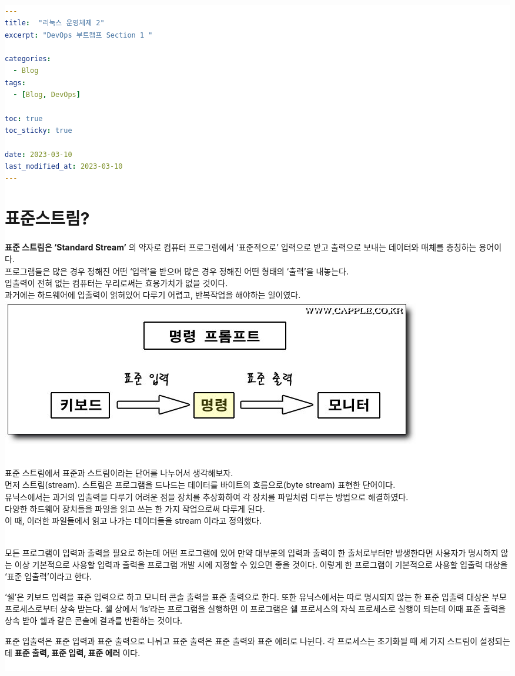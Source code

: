 ```yaml
---
title:  "리눅스 운영체제 2"
excerpt: "DevOps 부트캠프 Section 1 "

categories:
  - Blog
tags:
  - [Blog, DevOps]

toc: true
toc_sticky: true
 
date: 2023-03-10
last_modified_at: 2023-03-10
---
```

# 표준스트림?<br>
**표준 스트림은 ‘Standard Stream’** 의 약자로 컴퓨터 프로그램에서 ‘표준적으로’ 입력으로 받고 출력으로 보내는 데이터와 매체를 총칭하는 용어이다. <br>
 프로그램들은 많은 경우 정해진 어떤 ‘입력’을 받으며 많은 경우 정해진 어떤 형태의 ‘출력’을 내놓는다. <br>
 입출력이 전혀 없는 컴퓨터는 우리로써는 효용가치가 없을 것이다. <br>
 과거에는 하드웨어에 입출력이 얽혀있어 다루기 어렵고, 반복작업을 해야하는 일이였다.
 ![alt text](/images/redi.jpg)<br><br>

 표준 스트림에서 표준과 스트림이라는 단어를 나누어서 생각해보자. <br>
먼저 스트림(stream). 스트림은 프로그램을 드나드는 데이터를 바이트의 흐름으로(byte stream) 표현한 단어이다. <br>
유닉스에서는 과거의 입출력을 다루기 어려운 점을 장치를 추상화하여 각 장치를 파일처럼 다루는 방법으로 해결하였다. <br>
다양한 하드웨어 장치들을 파일을 읽고 쓰는 한 가지 작업으로써 다루게 된다. <br>
이 때, 이러한 파일들에서 읽고 나가는 데이터들을 stream 이라고 정의했다. <br><br>

모든 프로그램이 입력과 출력을 필요로 하는데 어떤 프로그램에 있어 만약 대부분의 입력과 출력이 한 출처로부터만 발생한다면 사용자가 명시하지 않는 이상 기본적으로 사용할 입력과 출력을 프로그램 개발 시에 지정할 수 있으면 좋을 것이다. 이렇게 한 프로그램이 기본적으로 사용할 입출력 대상을 ‘표준 입출력’이라고 한다.<br>

‘쉘’은 키보드 입력을 표준 입력으로 하고 모니터 콘솔 출력을 표준 출력으로 한다. 또한 유닉스에서는 따로 명시되지 않는 한 표준 입출력 대상은 부모 프로세스로부터 상속 받는다. 쉘 상에서 ‘ls‘라는 프로그램을 실행하면 이 프로그램은 쉘 프로세스의 자식 프로세스로 실행이 되는데 이때 표준 출력을 상속 받아 쉘과 같은 콘솔에 결과를 반환하는 것이다. <br>

표준 입출력은 표준 입력과 표준 출력으로 나뉘고 표준 출력은 표준 출력와 표준 에러로 나뉜다. 각 프로세스는 초기화될 때 세 가지 스트림이 설정되는데 **표준 출력, 표준 입력, 표준 에러** 이다. <br><br>
